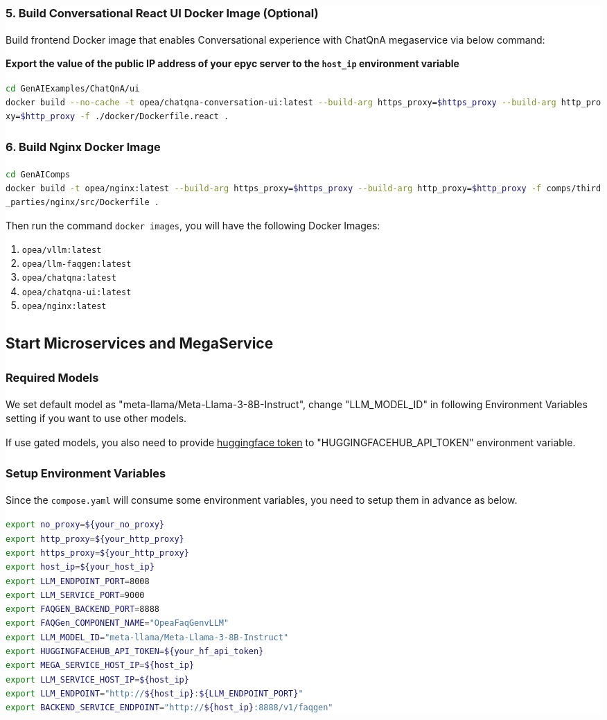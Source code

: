 ### 5. Build Conversational React UI Docker Image (Optional)

Build frontend Docker image that enables Conversational experience with ChatQnA megaservice via below command:

**Export the value of the public IP address of your epyc server to the `host_ip` environment variable**

```bash
cd GenAIExamples/ChatQnA/ui
docker build --no-cache -t opea/chatqna-conversation-ui:latest --build-arg https_proxy=$https_proxy --build-arg http_proxy=$http_proxy -f ./docker/Dockerfile.react .
```

### 6. Build Nginx Docker Image

```bash
cd GenAIComps
docker build -t opea/nginx:latest --build-arg https_proxy=$https_proxy --build-arg http_proxy=$http_proxy -f comps/third_parties/nginx/src/Dockerfile .
```

Then run the command `docker images`, you will have the following Docker Images:

1. `opea/vllm:latest`
2. `opea/llm-faqgen:latest`
3. `opea/chatqna:latest`
4. `opea/chatqna-ui:latest`
5. `opea/nginx:latest`

## Start Microservices and MegaService

### Required Models

We set default model as "meta-llama/Meta-Llama-3-8B-Instruct", change "LLM_MODEL_ID" in following Environment Variables setting if you want to use other models.

If use gated models, you also need to provide [huggingface token](https://huggingface.co/docs/hub/security-tokens) to "HUGGINGFACEHUB_API_TOKEN" environment variable.

### Setup Environment Variables

Since the `compose.yaml` will consume some environment variables, you need to setup them in advance as below.

```bash
export no_proxy=${your_no_proxy}
export http_proxy=${your_http_proxy}
export https_proxy=${your_http_proxy}
export host_ip=${your_host_ip}
export LLM_ENDPOINT_PORT=8008
export LLM_SERVICE_PORT=9000
export FAQGEN_BACKEND_PORT=8888
export FAQGen_COMPONENT_NAME="OpeaFaqGenvLLM"
export LLM_MODEL_ID="meta-llama/Meta-Llama-3-8B-Instruct"
export HUGGINGFACEHUB_API_TOKEN=${your_hf_api_token}
export MEGA_SERVICE_HOST_IP=${host_ip}
export LLM_SERVICE_HOST_IP=${host_ip}
export LLM_ENDPOINT="http://${host_ip}:${LLM_ENDPOINT_PORT}"
export BACKEND_SERVICE_ENDPOINT="http://${host_ip}:8888/v1/faqgen"
```
